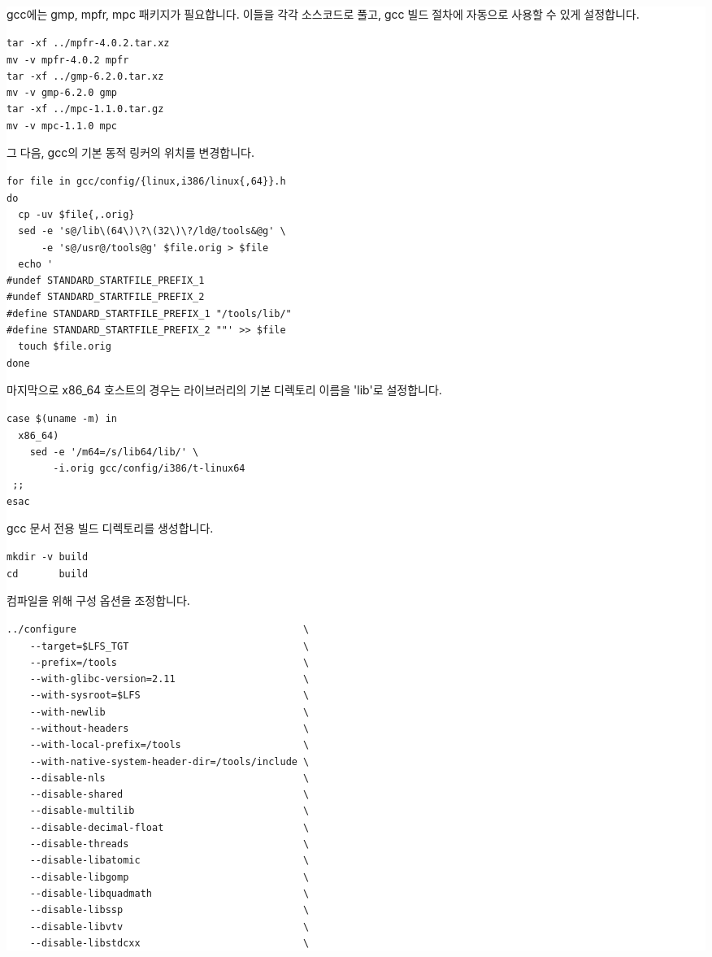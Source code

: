 gcc에는 gmp, mpfr, mpc 패키지가 필요합니다. 이들을 각각 소스코드로 풀고, gcc 빌드 절차에 자동으로 사용할 수 있게 설정합니다. 

```
tar -xf ../mpfr-4.0.2.tar.xz
mv -v mpfr-4.0.2 mpfr
tar -xf ../gmp-6.2.0.tar.xz
mv -v gmp-6.2.0 gmp
tar -xf ../mpc-1.1.0.tar.gz
mv -v mpc-1.1.0 mpc
```

그 다음, gcc의 기본 동적 링커의 위치를 변경합니다. 

```
for file in gcc/config/{linux,i386/linux{,64}}.h
do
  cp -uv $file{,.orig}
  sed -e 's@/lib\(64\)\?\(32\)\?/ld@/tools&@g' \
      -e 's@/usr@/tools@g' $file.orig > $file
  echo '
#undef STANDARD_STARTFILE_PREFIX_1
#undef STANDARD_STARTFILE_PREFIX_2
#define STANDARD_STARTFILE_PREFIX_1 "/tools/lib/"
#define STANDARD_STARTFILE_PREFIX_2 ""' >> $file
  touch $file.orig
done
```

마지막으로 x86_64 호스트의 경우는 라이브러리의 기본 디렉토리 이름을 'lib'로 설정합니다. 

```
case $(uname -m) in
  x86_64)
    sed -e '/m64=/s/lib64/lib/' \
        -i.orig gcc/config/i386/t-linux64
 ;;
esac
```

gcc 문서 전용 빌드 디렉토리를 생성합니다. 

```
mkdir -v build
cd       build
```

컴파일을 위해 구성 옵션을 조정합니다. 

```
../configure                                       \
    --target=$LFS_TGT                              \
    --prefix=/tools                                \
    --with-glibc-version=2.11                      \
    --with-sysroot=$LFS                            \
    --with-newlib                                  \
    --without-headers                              \
    --with-local-prefix=/tools                     \
    --with-native-system-header-dir=/tools/include \
    --disable-nls                                  \
    --disable-shared                               \
    --disable-multilib                             \
    --disable-decimal-float                        \
    --disable-threads                              \
    --disable-libatomic                            \
    --disable-libgomp                              \
    --disable-libquadmath                          \
    --disable-libssp                               \
    --disable-libvtv                               \
    --disable-libstdcxx                            \
```